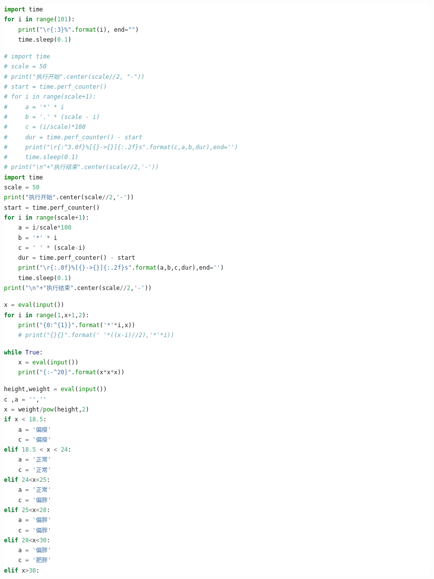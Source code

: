 ```python
import time
for i in range(101):
    print("\r{:3}%".format(i), end="")
    time.sleep(0.1)
```

```python
# import time
# scale = 50
# print("执行开始".center(scale//2, "-"))
# start = time.perf_counter()
# for i in range(scale+1):
#     a = '*' * i
#     b = '.' * (scale - i)
#     c = (i/scale)*100
#     dur = time.perf_counter() - start
#     print("\r{:^3.0f}%[{}->{}]{:.2f}s".format(c,a,b,dur),end='')
#     time.sleep(0.1)
# print("\n"+"执行结束".center(scale//2,'-'))
import time
scale = 50
print("执行开始".center(scale//2,'-'))
start = time.perf_counter()
for i in range(scale+1):
    a = i/scale*100
    b = '*' * i
    c = ' ' * (scale-i)
    dur = time.perf_counter() - start
    print("\r{:.0f}%[{}->{}]{:.2f}s".format(a,b,c,dur),end='')
    time.sleep(0.1)
print("\n"+"执行结束".center(scale//2,'-'))
```

```python
x = eval(input())
for i in range(1,x+1,2):
    print("{0:^{1}}".format('*'*i,x))
    # print("{}{}".format(' '*((x-i)//2),'*'*i))
```

```python
while True:
    x = eval(input())
    print("{:-^20}".format(x*x*x))
```

```python
height,weight = eval(input())
c ,a = '',''
x = weight/pow(height,2)
if x < 18.5:
    a = '偏瘦'
    c = '偏瘦'
elif 18.5 < x < 24:
    a = '正常'
    c = '正常'
elif 24<x<25:
    a = '正常'
    c = '偏胖'
elif 25<x<28:
    a = '偏胖'
    c = '偏胖'
elif 28<x<30:
    a = '偏胖'
    c = '肥胖'
elif x>30:
```